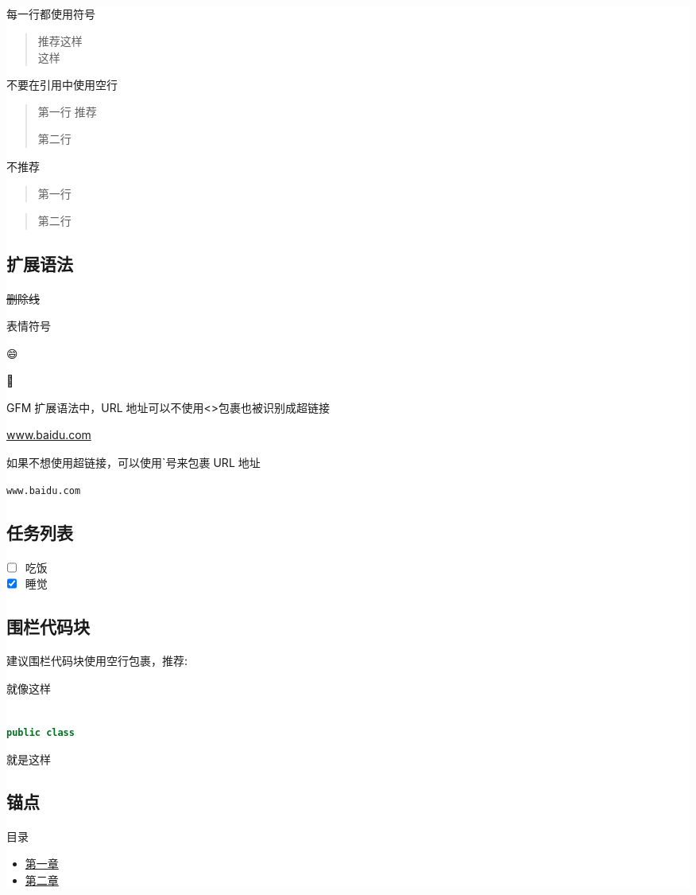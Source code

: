 每一行都使用符号

> 推荐这样  
> 这样

不要在引用中使用空行

> 第一行 推荐
>
> 第二行

不推荐

> 第一行

> 第二行

## 扩展语法

~~删除线~~

表情符号

:smile:

:clap:

GFM 扩展语法中，URL 地址可以不使用<>包裹也被识别成超链接

www.baidu.com

如果不想使用超链接，可以使用\`号来包裹 URL 地址

`www.baidu.com`

## 任务列表

- [ ] 吃饭
- [x] 睡觉

## 围栏代码块

建议围栏代码块使用空行包裹，推荐:

就像这样

```java

public class
```

就是这样

## 锚点

目录

- [第一章](#第一章)
- [第二章](#第二章)


[google]: https://www.google.com/
[github]: https://github.com/
[stack overflow]: https://stackoverflow.com/
[^参考]: 我是一个脚注